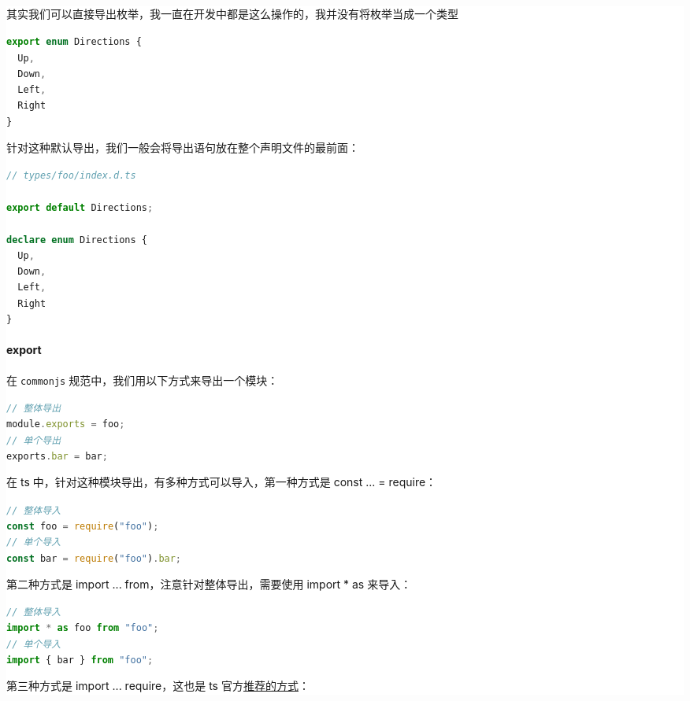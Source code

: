 其实我们可以直接导出枚举，我一直在开发中都是这么操作的，我并没有将枚举当成一个类型

```ts twoslash
export enum Directions {
  Up,
  Down,
  Left,
  Right
}
```

针对这种默认导出，我们一般会将导出语句放在整个声明文件的最前面：

```ts twoslash
// types/foo/index.d.ts

export default Directions;

declare enum Directions {
  Up,
  Down,
  Left,
  Right
}
```

#### export

在 `commonjs` 规范中，我们用以下方式来导出一个模块：

```js
// 整体导出
module.exports = foo;
// 单个导出
exports.bar = bar;
```

在 ts 中，针对这种模块导出，有多种方式可以导入，第一种方式是 const ... = require：

```js
// 整体导入
const foo = require("foo");
// 单个导入
const bar = require("foo").bar;
```

第二种方式是 import ... from，注意针对整体导出，需要使用 import \* as 来导入：

```js
// 整体导入
import * as foo from "foo";
// 单个导入
import { bar } from "foo";
```

第三种方式是 import ... require，这也是 ts 官方[推荐的方式](https://www.typescriptlang.org/docs/handbook/modules.html#export--and-import--require)：
